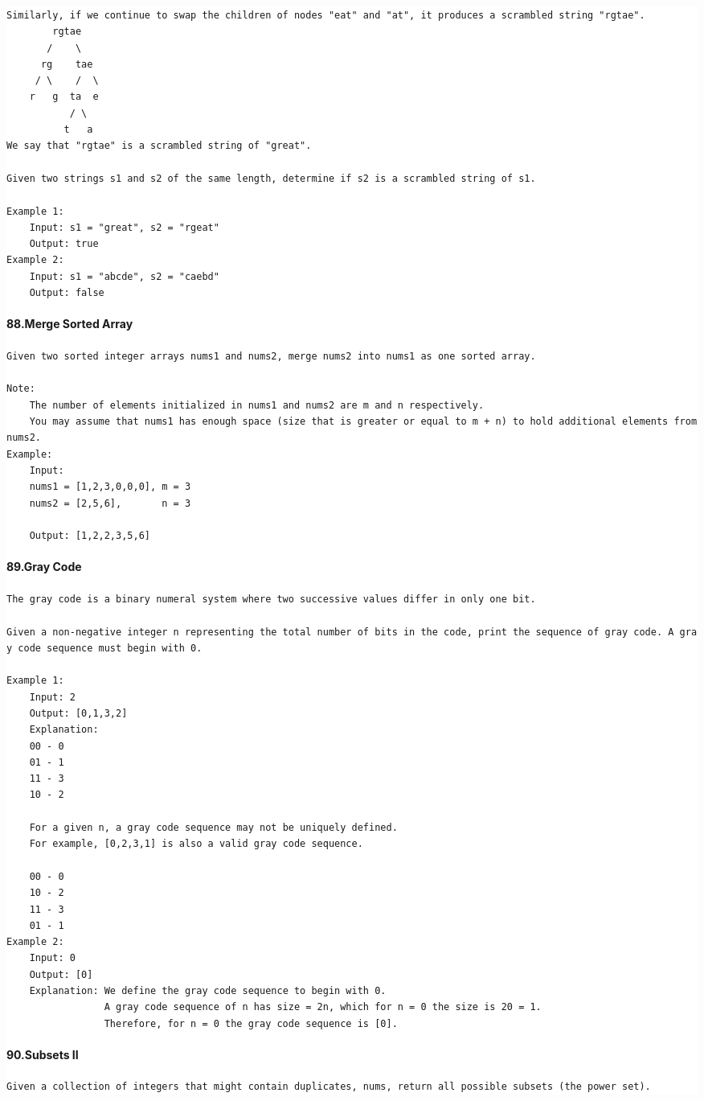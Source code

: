    Similarly, if we continue to swap the children of nodes "eat" and "at", it produces a scrambled string "rgtae".
            rgtae
           /    \
          rg    tae
         / \    /  \
        r   g  ta  e
               / \
              t   a
    We say that "rgtae" is a scrambled string of "great".
    
    Given two strings s1 and s2 of the same length, determine if s2 is a scrambled string of s1.
    
    Example 1:
        Input: s1 = "great", s2 = "rgeat"
        Output: true
    Example 2:
        Input: s1 = "abcde", s2 = "caebd"
        Output: false
#### 88.Merge Sorted Array
    Given two sorted integer arrays nums1 and nums2, merge nums2 into nums1 as one sorted array.
    
    Note:
        The number of elements initialized in nums1 and nums2 are m and n respectively.
        You may assume that nums1 has enough space (size that is greater or equal to m + n) to hold additional elements from nums2.
    Example:
        Input:
        nums1 = [1,2,3,0,0,0], m = 3
        nums2 = [2,5,6],       n = 3
        
        Output: [1,2,2,3,5,6]
#### 89.Gray Code
    The gray code is a binary numeral system where two successive values differ in only one bit.
    
    Given a non-negative integer n representing the total number of bits in the code, print the sequence of gray code. A gray code sequence must begin with 0.
    
    Example 1:
        Input: 2
        Output: [0,1,3,2]
        Explanation:
        00 - 0
        01 - 1
        11 - 3
        10 - 2
        
        For a given n, a gray code sequence may not be uniquely defined.
        For example, [0,2,3,1] is also a valid gray code sequence.
        
        00 - 0
        10 - 2
        11 - 3
        01 - 1
    Example 2:
        Input: 0
        Output: [0]
        Explanation: We define the gray code sequence to begin with 0.
                     A gray code sequence of n has size = 2n, which for n = 0 the size is 20 = 1.
                     Therefore, for n = 0 the gray code sequence is [0].
#### 90.Subsets II
    Given a collection of integers that might contain duplicates, nums, return all possible subsets (the power set).
    